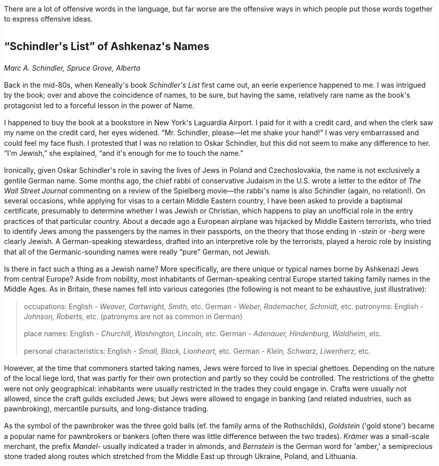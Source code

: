There are a lot of offensive words in the language, but far worse are the offensive ways in which people put those words together to express offensive ideas.   

## &ldquo;Schindler's List&rdquo; of Ashkenaz's Names
*Marc A. Schindler, Spruce Grove, Alberta*

Back in the mid-80s, when Keneally's book *Schindler's List* first came out, an eerie experience happened to me. I was intrigued by the book; over and above the coincidence of names, to be sure, but having the same, relatively rare name as the book's protagonist led to a forceful lesson in the power of Name. 

I happened to buy the book at a bookstore in New York's Laguardia Airport. I paid for it with a credit card, and when the clerk saw my name on the credit card, her eyes widened. &ldquo;Mr. Schindler, please&mdash;let me shake your hand!&rdquo; I was very embarrassed and could feel my face flush. I protested that I was no relation to Oskar Schindler, but this did not seem to make any difference to her. &ldquo;I'm Jewish,&rdquo; she explained, &ldquo;and it's enough for me to touch the name.&rdquo; 

Ironically, given Oskar Schindler's role in saving the lives of Jews in Poland and Czechoslovakia, the name is not exclusively a gentile German name. Some months ago, the chief rabbi of conservative Judaism in the U.S. wrote a letter to the editor of *The Wall Street Journal* commenting on a review of the Spielberg movie&mdash;the rabbi's name is also Schindler (again, no relation!). On several occasions, while applying for visas to a certain Middle Eastern country, I have been asked to provide a baptismal certificate, presumably to determine whether I was Jewish or Christian, which happens to play an unofficial role in the entry practices of that particular country. About a decade ago a European airplane was hijacked by Middle Eastern terrorists, who tried to identify Jews among the passengers by the names in their passports, on the theory that those ending in -*stein* or -*berg* were clearly Jewish. A German-speaking stewardess, drafted into an interpretive role by the terrorists, played a heroic role by insisting that all of the Germanic-sounding names were really &ldquo;pure&rdquo; German, not Jewish. 

Is there in fact such a thing as a Jewish name? More specifically, are there unique or typical names borne by Ashkenazi Jews from central Europe? Aside from nobility, most inhabitants of German-speaking central Europe started taking family names in the Middle Ages. As in Britain, these names fell into various categories (the following is not meant to be exhaustive, just illustrative):

>occupations: English - *Weaver, Cartwright, Smith,* etc. German - *Weber, Rademacher, Schmidt,* etc. patronyms: English - *Johnson, Roberts,* etc. (patronyms are not as common in German) 
>
>place names: English - *Churchill, Washington, Lincoln,* etc. German - *Adenauer, Hindenburg, Waldheim*, etc. 
>
>personal characteristics: English - *Small, Black, Lionheart,* etc. German - *Klein, Schwarz, Liwenherz,* etc. 

However, at the time that commoners started taking names, Jews were forced to live in special ghettoes. Depending on the nature of the local liege lord, that was partly for their own protection and partly so they could be controlled. The restrictions of the ghetto were not only geographical: inhabitants were usually restricted in the trades they could engage in. Crafts were usually not allowed, since the craft guilds excluded Jews; but Jews were allowed to engage in banking (and related industries, such as pawnbroking), mercantile pursuits, and long-distance trading. 

As the symbol of the pawnbroker was the three gold balls (ef. the family arms of the Rothschilds), *Goldstein* ('gold stone') became a popular name for pawnbrokers or bankers (often there was little difference between the two trades). *Kr&auml;mer* was a small-scale merchant, the prefix *Mandel*- usually indicated a trader in almonds, and *Bernstein* is the German word for 'amber,' a semiprecious stone traded along routes which stretched from the Middle East up through Ukraine, Poland, and Lithuania. 

